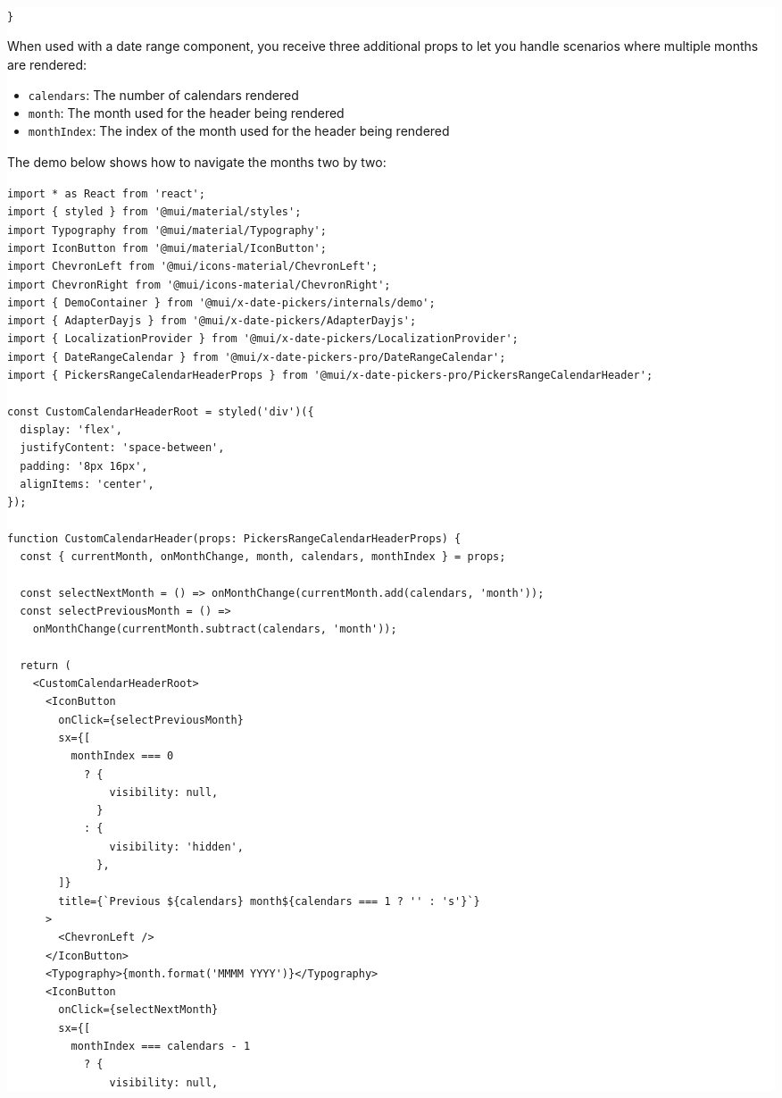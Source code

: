 ```tsx
}

```

When used with a date range component,
you receive three additional props to let you handle scenarios where multiple months are rendered:

- `calendars`: The number of calendars rendered
- `month`: The month used for the header being rendered
- `monthIndex`: The index of the month used for the header being rendered

The demo below shows how to navigate the months two by two:

```tsx
import * as React from 'react';
import { styled } from '@mui/material/styles';
import Typography from '@mui/material/Typography';
import IconButton from '@mui/material/IconButton';
import ChevronLeft from '@mui/icons-material/ChevronLeft';
import ChevronRight from '@mui/icons-material/ChevronRight';
import { DemoContainer } from '@mui/x-date-pickers/internals/demo';
import { AdapterDayjs } from '@mui/x-date-pickers/AdapterDayjs';
import { LocalizationProvider } from '@mui/x-date-pickers/LocalizationProvider';
import { DateRangeCalendar } from '@mui/x-date-pickers-pro/DateRangeCalendar';
import { PickersRangeCalendarHeaderProps } from '@mui/x-date-pickers-pro/PickersRangeCalendarHeader';

const CustomCalendarHeaderRoot = styled('div')({
  display: 'flex',
  justifyContent: 'space-between',
  padding: '8px 16px',
  alignItems: 'center',
});

function CustomCalendarHeader(props: PickersRangeCalendarHeaderProps) {
  const { currentMonth, onMonthChange, month, calendars, monthIndex } = props;

  const selectNextMonth = () => onMonthChange(currentMonth.add(calendars, 'month'));
  const selectPreviousMonth = () =>
    onMonthChange(currentMonth.subtract(calendars, 'month'));

  return (
    <CustomCalendarHeaderRoot>
      <IconButton
        onClick={selectPreviousMonth}
        sx={[
          monthIndex === 0
            ? {
                visibility: null,
              }
            : {
                visibility: 'hidden',
              },
        ]}
        title={`Previous ${calendars} month${calendars === 1 ? '' : 's'}`}
      >
        <ChevronLeft />
      </IconButton>
      <Typography>{month.format('MMMM YYYY')}</Typography>
      <IconButton
        onClick={selectNextMonth}
        sx={[
          monthIndex === calendars - 1
            ? {
                visibility: null,
```